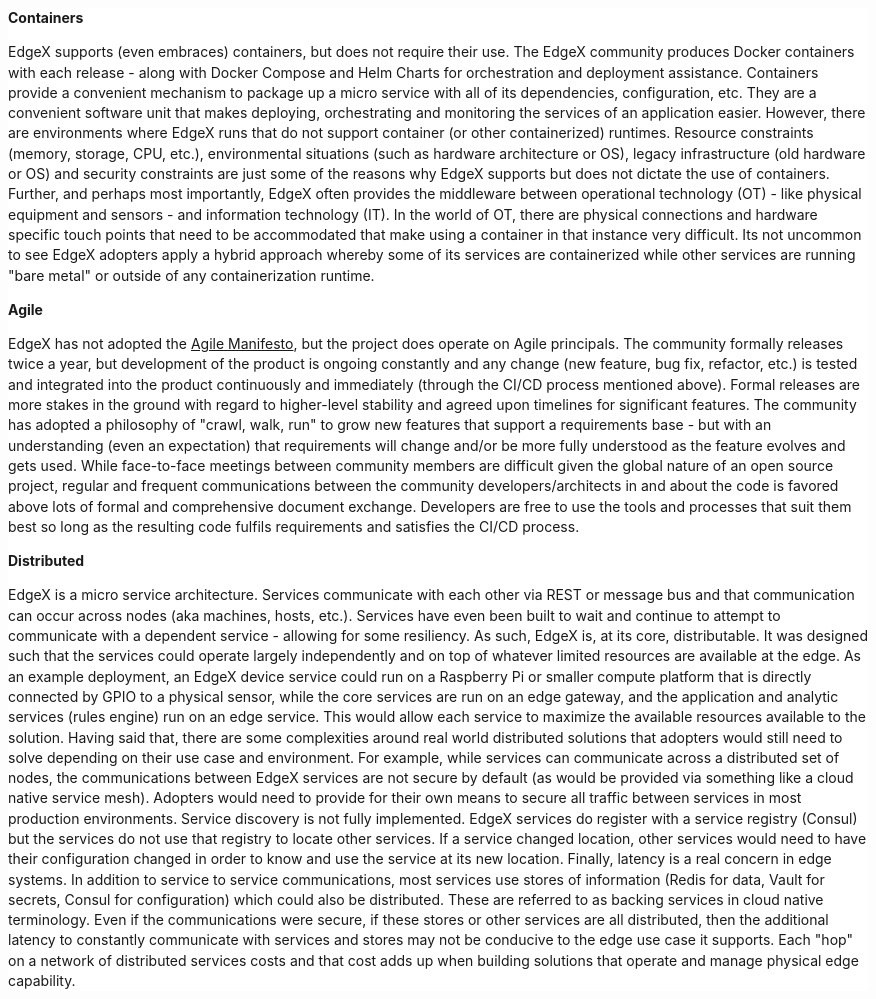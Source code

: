 **Containers**

EdgeX supports (even embraces) containers, but does not require their use.  The EdgeX community produces Docker containers with each release - along with Docker Compose and Helm Charts for orchestration and deployment assistance.  Containers provide a convenient mechanism to package up a micro service with all of its dependencies, configuration, etc.  They are a convenient software unit that makes deploying, orchestrating and monitoring the services of an application easier.  However, there are environments where EdgeX runs that do not support container (or other containerized) runtimes.  Resource constraints (memory, storage, CPU, etc.), environmental situations (such as hardware architecture or OS), legacy infrastructure (old hardware or OS) and security constraints are just some of the reasons why EdgeX supports but does not dictate the use of containers.  Further, and perhaps most importantly, EdgeX often provides the middleware between operational technology (OT) - like physical equipment and sensors - and information technology (IT).  In the world of OT, there are physical connections and hardware specific touch points that need to be accommodated that make using a container in that instance very difficult.  Its not uncommon to see EdgeX adopters apply a hybrid approach whereby some of its services are containerized while other services are running "bare metal" or outside of any containerization runtime.

**Agile**

EdgeX has not adopted the [Agile Manifesto](https://agilemanifesto.org/), but the project does operate on Agile principals.  The community formally releases twice a year, but development of the product is ongoing constantly and any change (new feature, bug fix, refactor, etc.) is tested and integrated into the product continuously and immediately (through the CI/CD process mentioned above).  Formal releases are more stakes in the ground with regard to higher-level stability and agreed upon timelines for significant features.  The community has adopted a philosophy of "crawl, walk, run" to grow new features that support a requirements base - but with an understanding (even an expectation) that requirements will change and/or be more fully understood as the feature evolves and gets used.  While face-to-face meetings between community members are difficult given the global nature of an open source project, regular and frequent communications between the community developers/architects in and about the code is favored above lots of formal and comprehensive document exchange.  Developers are free to use the tools and processes that suit them best so long as the resulting code fulfils requirements and satisfies the CI/CD process.

**Distributed**

EdgeX is a micro service architecture.  Services communicate with each other via REST or message bus and that communication can occur across nodes (aka machines, hosts, etc.).  Services have even been built to wait and continue to attempt to communicate with a dependent service - allowing for some resiliency.  As such, EdgeX is, at its core, distributable. It was designed such that the services could operate largely independently and on top of whatever limited resources are available at the edge.  As an example deployment, an EdgeX device service could run on a Raspberry Pi or smaller compute platform that is directly connected by GPIO to a physical sensor, while the core services are run on an edge gateway, and the application and analytic services (rules engine) run on an edge service.  This would allow each service to maximize the available resources available to the solution.  Having said that, there are some complexities around real world distributed solutions that adopters would still need to solve depending on their use case and environment.  For example, while services can communicate across a distributed set of nodes, the communications between EdgeX services are not secure by default (as would be provided via something like a cloud native service mesh).  Adopters would need to provide for their own means to secure all traffic between services in most production environments.  Service discovery is not fully implemented.  EdgeX services do register with a service registry (Consul) but the services do not use that registry to locate other services.  If a service changed location, other services would need to have their configuration changed in order to know and use the service at its new location.  Finally, latency is a real concern in edge systems.  In addition to service to service communications, most services use stores of information (Redis for data, Vault for secrets, Consul for configuration) which could also be distributed.  These are referred to as backing services in cloud native terminology.  Even if the communications were secure, if these stores or other services are all distributed, then the additional latency to constantly communicate with services and stores may not be conducive to the edge use case it supports.  Each "hop" on a network of distributed services costs and that cost adds up when building solutions that operate and manage physical edge capability.
